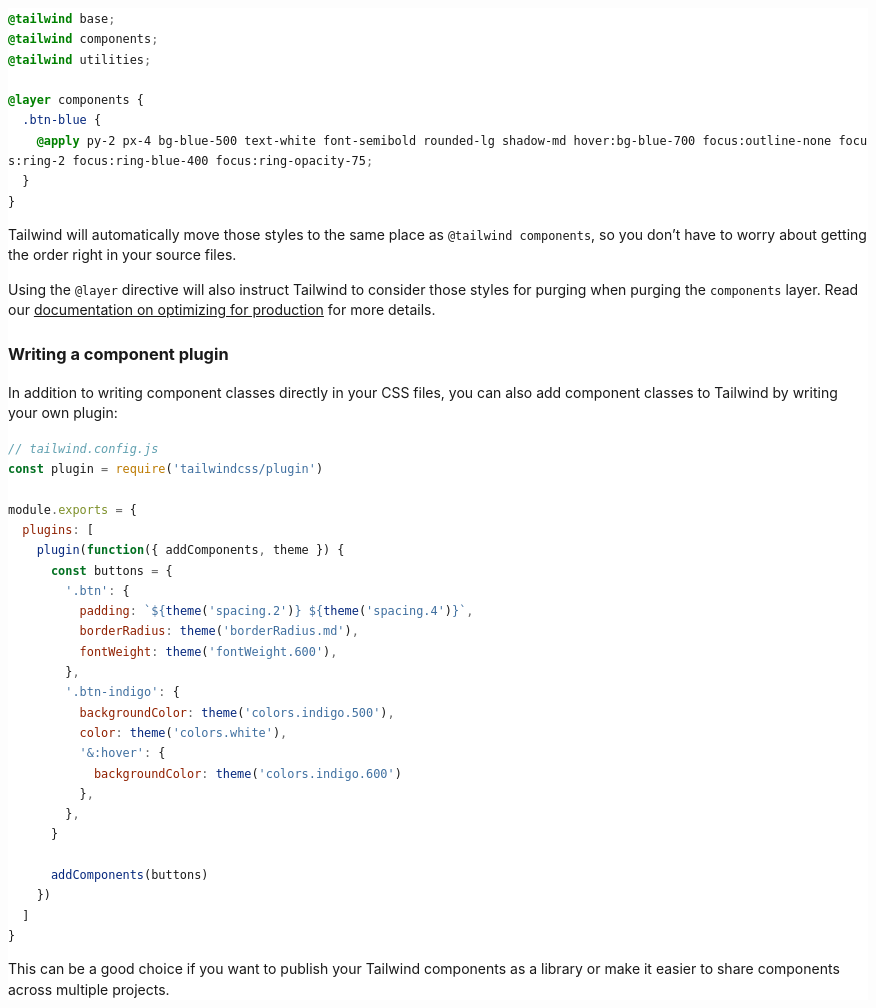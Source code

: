 ```css
@tailwind base;
@tailwind components;
@tailwind utilities;

@layer components {
  .btn-blue {
    @apply py-2 px-4 bg-blue-500 text-white font-semibold rounded-lg shadow-md hover:bg-blue-700 focus:outline-none focus:ring-2 focus:ring-blue-400 focus:ring-opacity-75;
  }
}
```

Tailwind will automatically move those styles to the same place as `@tailwind components`, so you don’t have to worry about getting the order right in your source files.

Using the `@layer` directive will also instruct Tailwind to consider those styles for purging when purging the `components` layer. Read our [documentation on optimizing for production](https://tailwindcss.com/docs/optimizing-for-production) for more details.

### Writing a component plugin

In addition to writing component classes directly in your CSS files, you can also add component classes to Tailwind by writing your own plugin:

```js
// tailwind.config.js
const plugin = require('tailwindcss/plugin')

module.exports = {
  plugins: [
    plugin(function({ addComponents, theme }) {
      const buttons = {
        '.btn': {
          padding: `${theme('spacing.2')} ${theme('spacing.4')}`,
          borderRadius: theme('borderRadius.md'),
          fontWeight: theme('fontWeight.600'),
        },
        '.btn-indigo': {
          backgroundColor: theme('colors.indigo.500'),
          color: theme('colors.white'),
          '&:hover': {
            backgroundColor: theme('colors.indigo.600')
          },
        },
      }

      addComponents(buttons)
    })
  ]
}
```

This can be a good choice if you want to publish your Tailwind components as a library or make it easier to share components across multiple projects.
